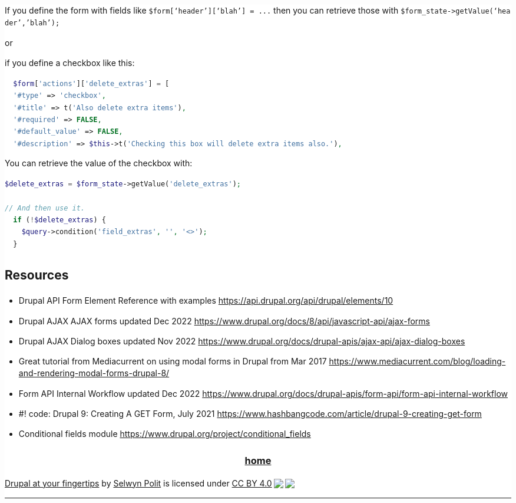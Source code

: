 If you define the form with fields like `$form[‘header’][‘blah’] = ...` then you can retrieve those with `$form_state->getValue(‘header’,’blah’);`

or 

if you define a checkbox like this: 
```php
  $form['actions']['delete_extras'] = [
  '#type' => 'checkbox',
  '#title' => t('Also delete extra items'),
  '#required' => FALSE,
  '#default_value' => FALSE,
  '#description' => $this->t('Checking this box will delete extra items also.'),
```

You can retrieve the value of the checkbox with:

```php
$delete_extras = $form_state->getValue('delete_extras');

// And then use it.
  if (!$delete_extras) {
    $query->condition('field_extras', '', '<>');
  }
```


## Resources

* Drupal API Form Element Reference with examples <https://api.drupal.org/api/drupal/elements/10>


* Drupal AJAX AJAX forms updated Dec 2022 <https://www.drupal.org/docs/8/api/javascript-api/ajax-forms>

* Drupal AJAX Dialog boxes updated Nov 2022 <https://www.drupal.org/docs/drupal-apis/ajax-api/ajax-dialog-boxes>

* Great tutorial from Mediacurrent on using modal forms in Drupal from Mar 2017  <https://www.mediacurrent.com/blog/loading-and-rendering-modal-forms-drupal-8/>

* Form API Internal Workflow updated Dec 2022 <https://www.drupal.org/docs/drupal-apis/form-api/form-api-internal-workflow>

* #! code: Drupal 9: Creating A GET Form, July 2021  <https://www.hashbangcode.com/article/drupal-9-creating-get-form>
  
* Conditional fields module <https://www.drupal.org/project/conditional_fields>



<h3 style="text-align: center;">
<a href="/d9book">home</a>
</h3>

<p xmlns:cc="http://creativecommons.org/ns#" xmlns:dct="http://purl.org/dc/terms/"><a property="dct:title" rel="cc:attributionURL" href="https://selwynpolit.github.io/d9book/index.html">Drupal at your fingertips</a> by <a rel="cc:attributionURL dct:creator" property="cc:attributionName" href="https://www.drupal.org/u/selwynpolit">Selwyn Polit</a> is licensed under <a href="http://creativecommons.org/licenses/by/4.0/?ref=chooser-v1" target="_blank" rel="license noopener noreferrer" style="display:inline-block;">CC BY 4.0<img style="height:22px!important;margin-left:3px;vertical-align:text-bottom;" src="https://mirrors.creativecommons.org/presskit/icons/cc.svg?ref=chooser-v1"><img style="height:22px!important;margin-left:3px;vertical-align:text-bottom;" src="https://mirrors.creativecommons.org/presskit/icons/by.svg?ref=chooser-v1"></a></p>

---
<script src="https://giscus.app/client.js"
        data-repo="selwynpolit/d9book"
        data-repo-id="MDEwOlJlcG9zaXRvcnkzMjUxNTQ1Nzg="
        data-category="Q&A"
        data-category-id="MDE4OkRpc2N1c3Npb25DYXRlZ29yeTMyMjY2NDE4"
        data-mapping="title"
        data-strict="0"
        data-reactions-enabled="1"
        data-emit-metadata="0"
        data-input-position="bottom"
        data-theme="preferred_color_scheme"
        data-lang="en"
        crossorigin="anonymous"